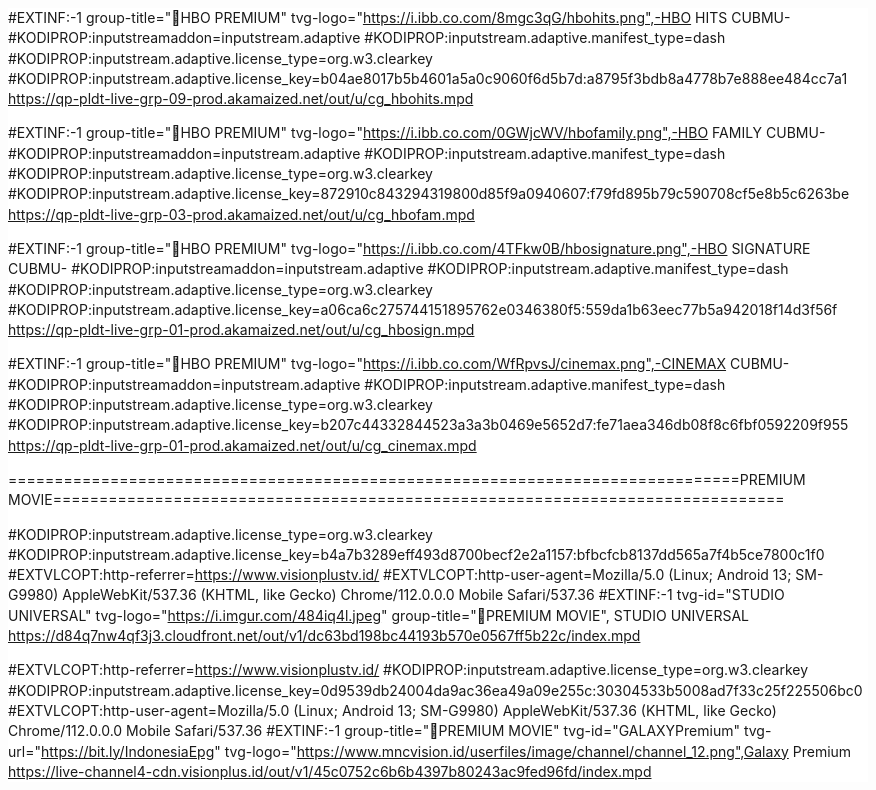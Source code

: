 #EXTINF:-1 group-title="🔴HBO PREMIUM" tvg-logo="https://i.ibb.co.com/8mgc3qG/hbohits.png",-HBO HITS CUBMU-
#KODIPROP:inputstreamaddon=inputstream.adaptive
#KODIPROP:inputstream.adaptive.manifest_type=dash
#KODIPROP:inputstream.adaptive.license_type=org.w3.clearkey
#KODIPROP:inputstream.adaptive.license_key=b04ae8017b5b4601a5a0c9060f6d5b7d:a8795f3bdb8a4778b7e888ee484cc7a1
https://qp-pldt-live-grp-09-prod.akamaized.net/out/u/cg_hbohits.mpd

#EXTINF:-1 group-title="🔴HBO PREMIUM" tvg-logo="https://i.ibb.co.com/0GWjcWV/hbofamily.png",-HBO FAMILY CUBMU-
#KODIPROP:inputstreamaddon=inputstream.adaptive
#KODIPROP:inputstream.adaptive.manifest_type=dash
#KODIPROP:inputstream.adaptive.license_type=org.w3.clearkey
#KODIPROP:inputstream.adaptive.license_key=872910c843294319800d85f9a0940607:f79fd895b79c590708cf5e8b5c6263be
https://qp-pldt-live-grp-03-prod.akamaized.net/out/u/cg_hbofam.mpd

#EXTINF:-1 group-title="🔴HBO PREMIUM" tvg-logo="https://i.ibb.co.com/4TFkw0B/hbosignature.png",-HBO SIGNATURE CUBMU-
#KODIPROP:inputstreamaddon=inputstream.adaptive
#KODIPROP:inputstream.adaptive.manifest_type=dash
#KODIPROP:inputstream.adaptive.license_type=org.w3.clearkey
#KODIPROP:inputstream.adaptive.license_key=a06ca6c275744151895762e0346380f5:559da1b63eec77b5a942018f14d3f56f
https://qp-pldt-live-grp-01-prod.akamaized.net/out/u/cg_hbosign.mpd

#EXTINF:-1 group-title="🔴HBO PREMIUM" tvg-logo="https://i.ibb.co.com/WfRpvsJ/cinemax.png",-CINEMAX CUBMU-
#KODIPROP:inputstreamaddon=inputstream.adaptive
#KODIPROP:inputstream.adaptive.manifest_type=dash
#KODIPROP:inputstream.adaptive.license_type=org.w3.clearkey
#KODIPROP:inputstream.adaptive.license_key=b207c44332844523a3a3b0469e5652d7:fe71aea346db08f8c6fbf0592209f955
https://qp-pldt-live-grp-01-prod.akamaized.net/out/u/cg_cinemax.mpd





===============================================================================PREMIUM MOVIE===============================================================================


#KODIPROP:inputstream.adaptive.license_type=org.w3.clearkey
#KODIPROP:inputstream.adaptive.license_key=b4a7b3289eff493d8700becf2e2a1157:bfbcfcb8137dd565a7f4b5ce7800c1f0
#EXTVLCOPT:http-referrer=https://www.visionplustv.id/ 
#EXTVLCOPT:http-user-agent=Mozilla/5.0 (Linux; Android 13; SM-G9980) AppleWebKit/537.36 (KHTML, like Gecko) Chrome/112.0.0.0 Mobile Safari/537.36 #EXTINF:-1 tvg-id="STUDIO UNIVERSAL" tvg-logo="https://i.imgur.com/484iq4l.jpeg" group-title="🔴PREMIUM MOVIE", STUDIO UNIVERSAL 
https://d84q7nw4qf3j3.cloudfront.net/out/v1/dc63bd198bc44193b570e0567ff5b22c/index.mpd


#EXTVLCOPT:http-referrer=https://www.visionplustv.id/
#KODIPROP:inputstream.adaptive.license_type=org.w3.clearkey
#KODIPROP:inputstream.adaptive.license_key=0d9539db24004da9ac36ea49a09e255c:30304533b5008ad7f33c25f225506bc0
#EXTVLCOPT:http-user-agent=Mozilla/5.0 (Linux; Android 13; SM-G9980) AppleWebKit/537.36 (KHTML, like Gecko) Chrome/112.0.0.0 Mobile Safari/537.36 
#EXTINF:-1 group-title="🔴PREMIUM MOVIE" tvg-id="GALAXYPremium" tvg-url="https://bit.ly/IndonesiaEpg" tvg-logo="https://www.mncvision.id/userfiles/image/channel/channel_12.png",Galaxy Premium
https://live-channel4-cdn.visionplus.id/out/v1/45c0752c6b6b4397b80243ac9fed96fd/index.mpd
